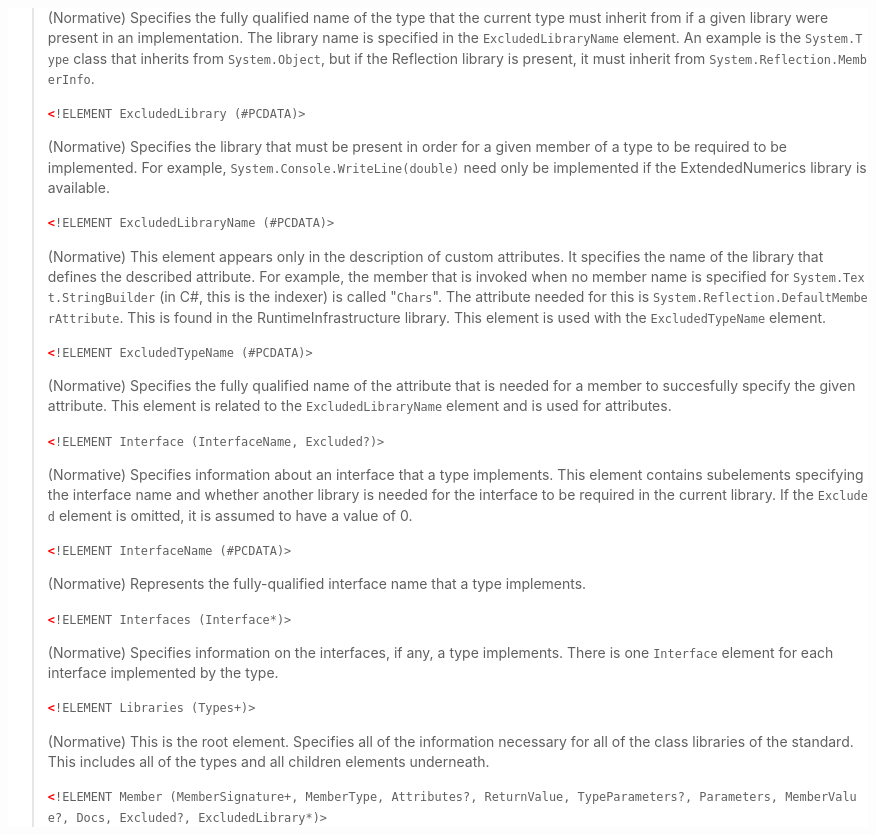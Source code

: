 > (Normative) Specifies the fully qualified name of the type that the current type must inherit from if a given library were present in an implementation. The library name is specified in the `ExcludedLibraryName` element. An example is the `System.Type` class that inherits from `System.Object`, but if the Reflection library is present, it must inherit from `System.Reflection.MemberInfo`.
> 
> ```xml
> <!ELEMENT ExcludedLibrary (#PCDATA)>
> ```
> 
> (Normative) Specifies the library that must be present in order for a given member of a type to be required to be implemented. For example, `System.Console.WriteLine(double)` need only be implemented if the ExtendedNumerics library is available.
> 
> ```xml
> <!ELEMENT ExcludedLibraryName (#PCDATA)>
> ```
> 
> (Normative) This element appears only in the description of custom attributes. It specifies the name of the library that defines the described attribute. For example, the member that is invoked when no member name is specified for `System.Text.StringBuilder` (in C#, this is the indexer) is called "`Chars`". The attribute needed for this is `System.Reflection.DefaultMemberAttribute`. This is found in the RuntimeInfrastructure library. This element is used with the `ExcludedTypeName` element.
> 
> ```xml
> <!ELEMENT ExcludedTypeName (#PCDATA)>
> ```
> 
> (Normative) Specifies the fully qualified name of the attribute that is needed for a member to succesfully specify the given attribute. This element is related to the `ExcludedLibraryName` element and is used for attributes.
> 
> ```xml
> <!ELEMENT Interface (InterfaceName, Excluded?)>
> ```
> 
> (Normative) Specifies information about an interface that a type implements. This element contains subelements specifying the interface name and whether another library is needed for the interface to be required in the current library. If the `Excluded` element is omitted, it is assumed to have a value of 0.
> 
> ```xml
> <!ELEMENT InterfaceName (#PCDATA)>
> ```
> 
> (Normative) Represents the fully-qualified interface name that a type implements.
> 
> ```xml
> <!ELEMENT Interfaces (Interface*)>
> ```
> 
> (Normative) Specifies information on the interfaces, if any, a type implements. There is one `Interface` element for each interface implemented by the type.
> 
> ```xml
> <!ELEMENT Libraries (Types+)>
> ```
> 
> (Normative) This is the root element. Specifies all of the information necessary for all of the class libraries of the standard. This includes all of the types and all children elements underneath.
> 
> ```xml
> <!ELEMENT Member (MemberSignature+, MemberType, Attributes?, ReturnValue, TypeParameters?, Parameters, MemberValue?, Docs, Excluded?, ExcludedLibrary*)>
> ```